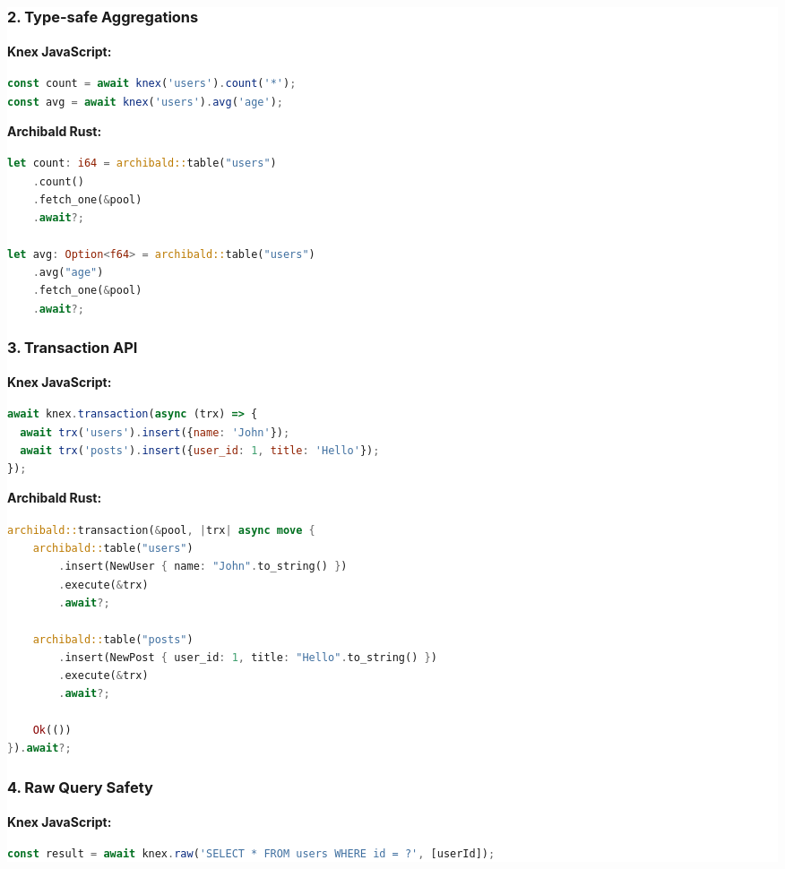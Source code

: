 ### 2. Type-safe Aggregations

**Knex JavaScript:**
```javascript
const count = await knex('users').count('*');
const avg = await knex('users').avg('age');
```

**Archibald Rust:**
```rust
let count: i64 = archibald::table("users")
    .count()
    .fetch_one(&pool)
    .await?;

let avg: Option<f64> = archibald::table("users")
    .avg("age")
    .fetch_one(&pool)
    .await?;
```

### 3. Transaction API

**Knex JavaScript:**
```javascript
await knex.transaction(async (trx) => {
  await trx('users').insert({name: 'John'});
  await trx('posts').insert({user_id: 1, title: 'Hello'});
});
```

**Archibald Rust:**
```rust
archibald::transaction(&pool, |trx| async move {
    archibald::table("users")
        .insert(NewUser { name: "John".to_string() })
        .execute(&trx)
        .await?;
    
    archibald::table("posts")
        .insert(NewPost { user_id: 1, title: "Hello".to_string() })
        .execute(&trx)
        .await?;
    
    Ok(())
}).await?;
```

### 4. Raw Query Safety

**Knex JavaScript:**
```javascript
const result = await knex.raw('SELECT * FROM users WHERE id = ?', [userId]);
```

